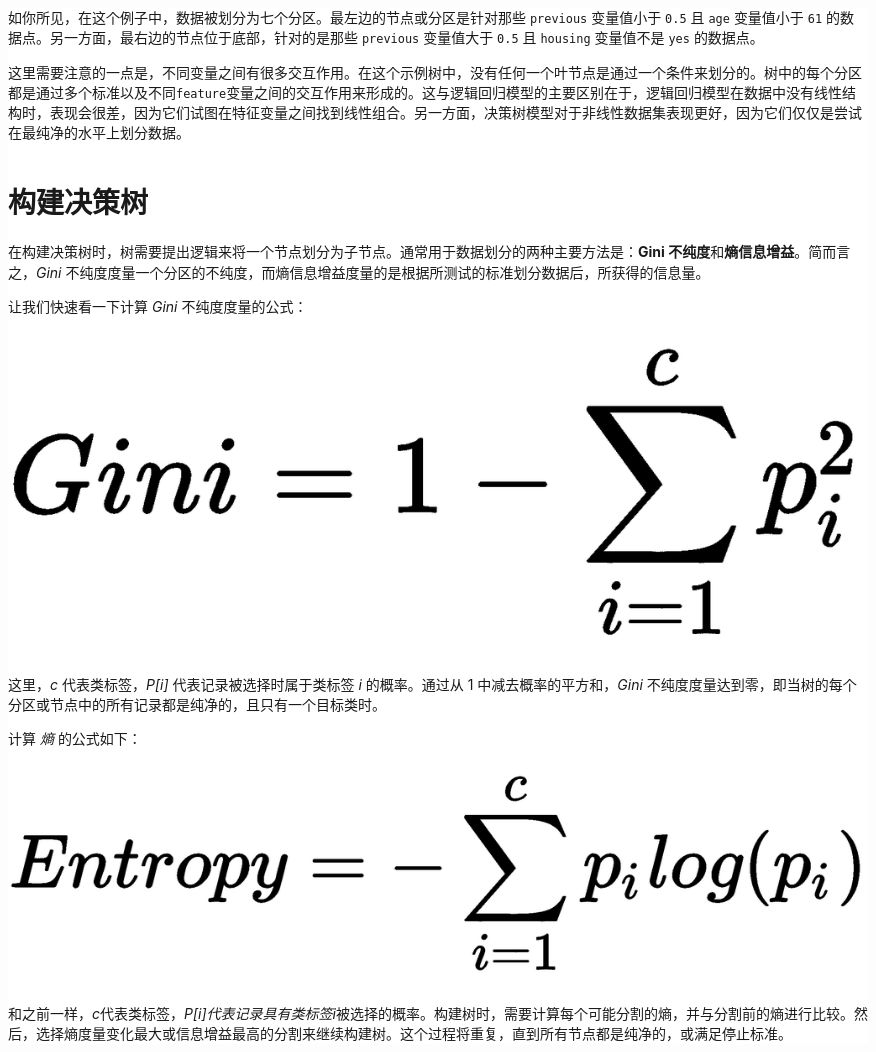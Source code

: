 如你所见，在这个例子中，数据被划分为七个分区。最左边的节点或分区是针对那些 `previous` 变量值小于 `0.5` 且 `age` 变量值小于 `61` 的数据点。另一方面，最右边的节点位于底部，针对的是那些 `previous` 变量值大于 `0.5` 且 `housing` 变量值不是 `yes` 的数据点。

这里需要注意的一点是，不同变量之间有很多交互作用。在这个示例树中，没有任何一个叶节点是通过一个条件来划分的。树中的每个分区都是通过多个标准以及不同`feature`变量之间的交互作用来形成的。这与逻辑回归模型的主要区别在于，逻辑回归模型在数据中没有线性结构时，表现会很差，因为它们试图在特征变量之间找到线性组合。另一方面，决策树模型对于非线性数据集表现更好，因为它们仅仅是尝试在最纯净的水平上划分数据。

# 构建决策树

在构建决策树时，树需要提出逻辑来将一个节点划分为子节点。通常用于数据划分的两种主要方法是：**Gini 不纯度**和**熵信息增益**。简而言之，*Gini* 不纯度度量一个分区的不纯度，而熵信息增益度量的是根据所测试的标准划分数据后，所获得的信息量。

让我们快速看一下计算 *Gini* 不纯度度量的公式：

![](img/dcc06319-5223-49a9-bbff-b4475b53664f.png)

这里，*c* 代表类标签，*P[i]* 代表记录被选择时属于类标签 *i* 的概率。通过从 1 中减去概率的平方和，*Gini* 不纯度度量达到零，即当树的每个分区或节点中的所有记录都是纯净的，且只有一个目标类时。

计算 *熵* 的公式如下：

![](img/85b079d0-d694-434a-a6eb-ae22b25f62f5.png)

和之前一样，*c*代表类标签，*P[i]*代表记录具有类标签*i*被选择的概率。构建树时，需要计算每个可能分割的熵，并与分割前的熵进行比较。然后，选择熵度量变化最大或信息增益最高的分割来继续构建树。这个过程将重复，直到所有节点都是纯净的，或满足停止标准。
